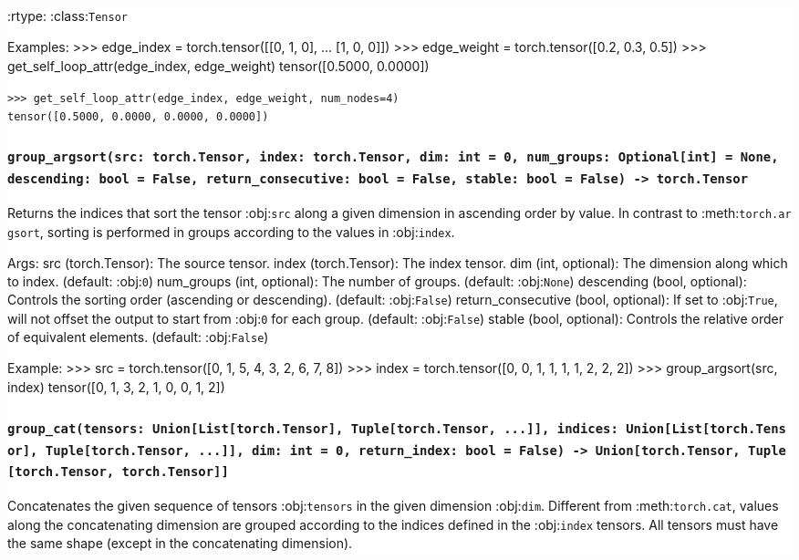 :rtype: :class:`Tensor`

Examples:
    >>> edge_index = torch.tensor([[0, 1, 0],
    ...                            [1, 0, 0]])
    >>> edge_weight = torch.tensor([0.2, 0.3, 0.5])
    >>> get_self_loop_attr(edge_index, edge_weight)
    tensor([0.5000, 0.0000])

    >>> get_self_loop_attr(edge_index, edge_weight, num_nodes=4)
    tensor([0.5000, 0.0000, 0.0000, 0.0000])

### `group_argsort(src: torch.Tensor, index: torch.Tensor, dim: int = 0, num_groups: Optional[int] = None, descending: bool = False, return_consecutive: bool = False, stable: bool = False) -> torch.Tensor`

Returns the indices that sort the tensor :obj:`src` along a given
dimension in ascending order by value.
In contrast to :meth:`torch.argsort`, sorting is performed in groups
according to the values in :obj:`index`.

Args:
    src (torch.Tensor): The source tensor.
    index (torch.Tensor): The index tensor.
    dim (int, optional): The dimension along which to index.
        (default: :obj:`0`)
    num_groups (int, optional): The number of groups.
        (default: :obj:`None`)
    descending (bool, optional): Controls the sorting order (ascending or
        descending). (default: :obj:`False`)
    return_consecutive (bool, optional): If set to :obj:`True`, will not
        offset the output to start from :obj:`0` for each group.
        (default: :obj:`False`)
    stable (bool, optional): Controls the relative order of equivalent
        elements. (default: :obj:`False`)

Example:
    >>> src = torch.tensor([0, 1, 5, 4, 3, 2, 6, 7, 8])
    >>> index = torch.tensor([0, 0, 1, 1, 1, 1, 2, 2, 2])
    >>> group_argsort(src, index)
    tensor([0, 1, 3, 2, 1, 0, 0, 1, 2])

### `group_cat(tensors: Union[List[torch.Tensor], Tuple[torch.Tensor, ...]], indices: Union[List[torch.Tensor], Tuple[torch.Tensor, ...]], dim: int = 0, return_index: bool = False) -> Union[torch.Tensor, Tuple[torch.Tensor, torch.Tensor]]`

Concatenates the given sequence of tensors :obj:`tensors` in the given
dimension :obj:`dim`.
Different from :meth:`torch.cat`, values along the concatenating dimension
are grouped according to the indices defined in the :obj:`index` tensors.
All tensors must have the same shape (except in the concatenating
dimension).
